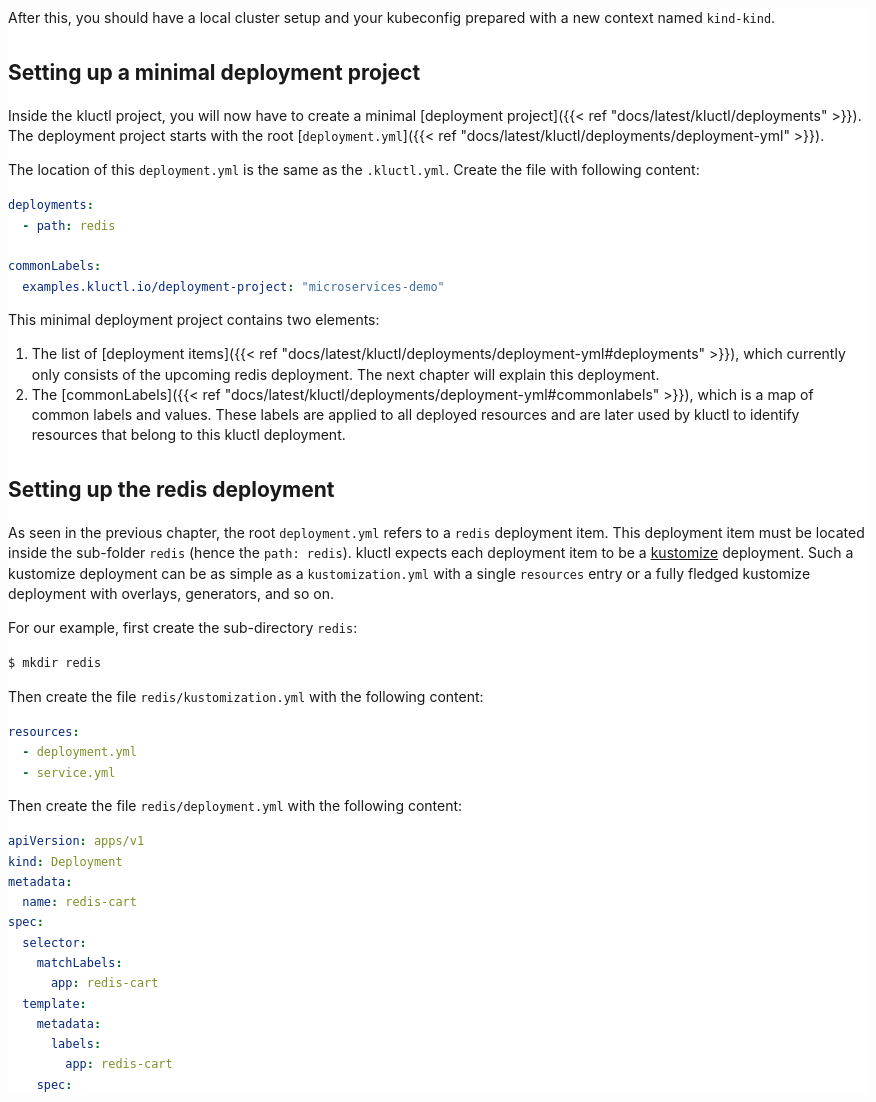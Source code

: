After this, you should have a local cluster setup and your kubeconfig prepared with a new context named `kind-kind`.

## Setting up a minimal deployment project
Inside the kluctl project, you will now have to create a minimal [deployment project]({{< ref "docs/latest/kluctl/deployments" >}}).
The deployment project starts with the root [`deployment.yml`]({{< ref "docs/latest/kluctl/deployments/deployment-yml" >}}).

The location of this `deployment.yml` is the same as the `.kluctl.yml`. Create the file with following content:
```yaml
deployments:
  - path: redis

commonLabels:
  examples.kluctl.io/deployment-project: "microservices-demo"
```

This minimal deployment project contains two elements:
1. The list of [deployment items]({{< ref "docs/latest/kluctl/deployments/deployment-yml#deployments" >}}), which currently
only consists of the upcoming redis deployment. The next chapter will explain this deployment.
2. The [commonLabels]({{< ref "docs/latest/kluctl/deployments/deployment-yml#commonlabels" >}}), which is a map of common
labels and values. These labels are applied to all deployed resources and are later used by kluctl to identify resources
that belong to this kluctl deployment.

## Setting up the redis deployment
As seen in the previous chapter, the root `deployment.yml` refers to a `redis` deployment item. This deployment item must
be located inside the sub-folder `redis` (hence the `path: redis`). kluctl expects each deployment item to be a
[kustomize](https://kustomize.io/) deployment. Such a kustomize deployment can be as simple as a `kustomization.yml` with
a single `resources` entry or a fully fledged kustomize deployment with overlays, generators, and so on.

For our example, first create the sub-directory `redis`:
```sh
$ mkdir redis
```

Then create the file `redis/kustomization.yml` with the following content:
```yaml
resources:
  - deployment.yml
  - service.yml
```

Then create the file `redis/deployment.yml` with the following content:
```yaml
apiVersion: apps/v1
kind: Deployment
metadata:
  name: redis-cart
spec:
  selector:
    matchLabels:
      app: redis-cart
  template:
    metadata:
      labels:
        app: redis-cart
    spec:
```